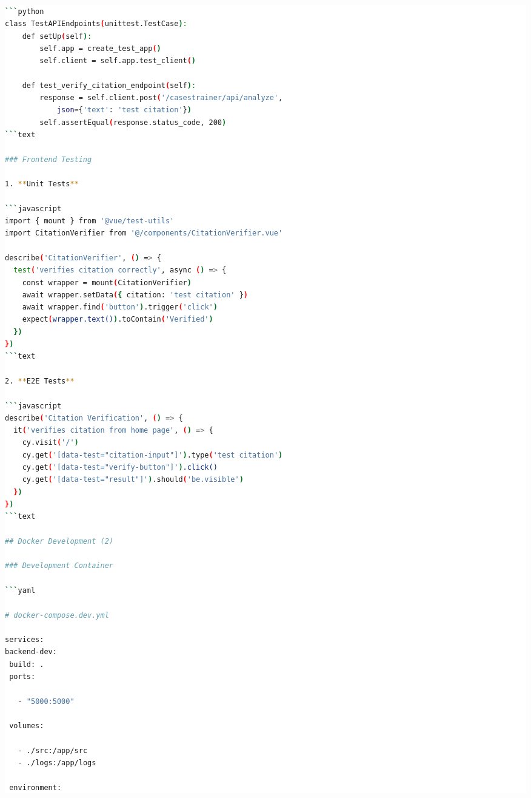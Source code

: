    ```bash
   ```python
   class TestAPIEndpoints(unittest.TestCase):
       def setUp(self):
           self.app = create_test_app()
           self.client = self.app.test_client()
   
       def test_verify_citation_endpoint(self):
           response = self.client.post('/casestrainer/api/analyze',
               json={'text': 'test citation'})
           self.assertEqual(response.status_code, 200)
   ```text

### Frontend Testing

1. **Unit Tests**

   ```javascript
   import { mount } from '@vue/test-utils'
   import CitationVerifier from '@/components/CitationVerifier.vue'
   
   describe('CitationVerifier', () => {
     test('verifies citation correctly', async () => {
       const wrapper = mount(CitationVerifier)
       await wrapper.setData({ citation: 'test citation' })
       await wrapper.find('button').trigger('click')
       expect(wrapper.text()).toContain('Verified')
     })
   })
   ```text

2. **E2E Tests**

   ```javascript
   describe('Citation Verification', () => {
     it('verifies citation from home page', () => {
       cy.visit('/')
       cy.get('[data-test="citation-input"]').type('test citation')
       cy.get('[data-test="verify-button"]').click()
       cy.get('[data-test="result"]').should('be.visible')
     })
   })
   ```text

## Docker Development (2)

### Development Container

```yaml

# docker-compose.dev.yml

services:
  backend-dev:
    build: .
    ports:

      - "5000:5000"

    volumes:

      - ./src:/app/src
      - ./logs:/app/logs

    environment:
   ```